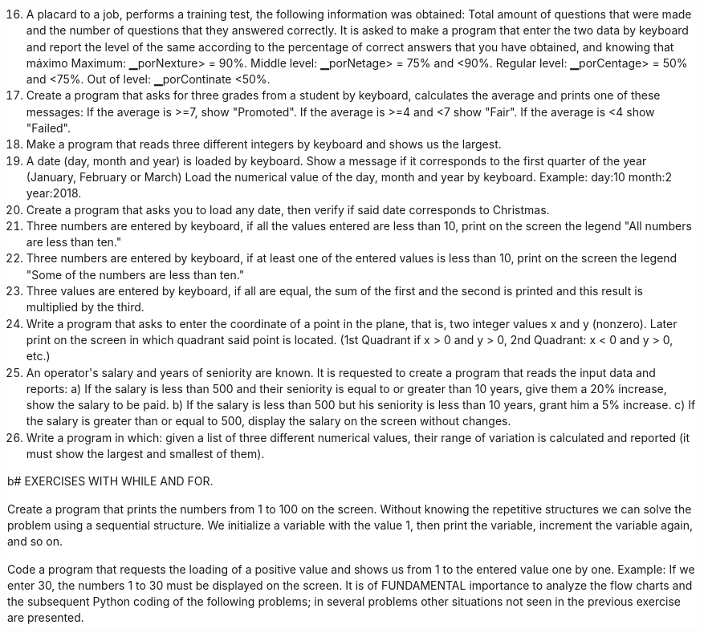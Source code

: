16. A placard to a job, performs a training test, the following information was obtained: Total amount of questions that were made and the number of questions that they answered correctly. It is asked to make a program that enter the two data by keyboard and report the level of the same according to the percentage of correct answers that you have obtained, and knowing that máximo Maximum:
▁porNexture> = 90%. Middle level:
▁porNetage> = 75% and <90%. Regular level:
▁porCentage> = 50% and <75%. Out of level:
▁porContinate <50%.
1. Create a program that asks for three grades from a student by keyboard, calculates the average and prints one of these messages:
If the average is >=7, show "Promoted".
If the average is >=4 and <7 show "Fair".
If the average is <4 show "Failed".
1. Make a program that reads three different integers by keyboard and shows us the largest.
2. A date (day, month and year) is loaded by keyboard. Show a message if it corresponds to the first quarter of the year (January, February or March) Load the numerical value of the day, month and year by keyboard.
Example: day:10 month:2 year:2018.
1. Create a program that asks you to load any date, then verify if said date corresponds to Christmas.
2. Three numbers are entered by keyboard, if all the values ​​entered are less than 10, print on the screen the legend "All numbers are less than ten."
3. Three numbers are entered by keyboard, if at least one of the entered values ​​is less than 10, print on the screen the legend "Some of the numbers are less than ten."
4. Three values ​​are entered by keyboard, if all are equal, the sum of the first and the second is printed and this result is multiplied by the third.
5. Write a program that asks to enter the coordinate of a point in the plane, that is, two integer values ​​x and y (nonzero).
Later print on the screen in which quadrant said point is located. (1st Quadrant if x > 0 and y > 0, 2nd Quadrant: x < 0 and y > 0, etc.)
1. An operator's salary and years of seniority are known. It is requested to create a program that reads the input data and reports:
a) If the salary is less than 500 and their seniority is equal to or greater than 10 years, give them a 20% increase, show the salary to be paid.
b) If the salary is less than 500 but his seniority is less than 10 years, grant him a 5% increase.
c) If the salary is greater than or equal to 500, display the salary on the screen without changes.
1. Write a program in which: given a list of three different numerical values, their range of variation is calculated and reported (it must show the largest and smallest of them).


b# EXERCISES WITH WHILE AND FOR.

Create a program that prints the numbers from 1 to 100 on the screen.
Without knowing the repetitive structures we can solve the problem using a sequential structure. We initialize a variable with the value 1, then print the variable, increment the variable again, and so on.



Code a program that requests the loading of a positive value and shows us from 1 to the entered value one by one.
Example: If we enter 30, the numbers 1 to 30 must be displayed on the screen.
It is of FUNDAMENTAL importance to analyze the flow charts and the subsequent Python coding of the following problems; in several problems other situations not seen in the previous exercise are presented.
